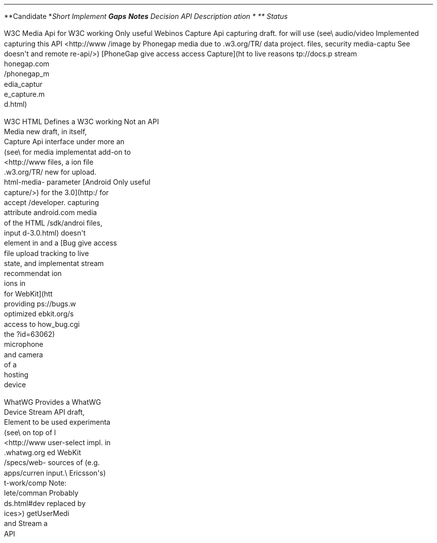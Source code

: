   ----------- ----------- ----------- ----------- ----------- -----------
  **Candidate **Short     **Implement **Gaps**    **Notes**   **Decision*
  API**       Description ation                               *
              **          Status**                            

  W3C Media   Api for     W3C working Only useful             Webinos
  Capture Api capturing   draft.      for                     will use
  (see\       audio/video Implemented capturing               this API
  <http://www /image      by Phonegap media                   due to
  .w3.org/TR/ data        project.    files,                  security
  media-captu             See         doesn't                 and remote
  re-api/>)               [PhoneGap   give access             access
                          Capture](ht to live                 reasons
                          tp://docs.p stream                  
                          honegap.com                         
                          /phonegap_m                         
                          edia_captur                         
                          e_capture.m                         
                          d.html)                             

  W3C HTML    Defines a   W3C working Not an API              
  Media       new         draft,      in itself,              
  Capture Api interface   under       more an                 
  (see\       for media   implementat add-on to               
  <http://www files, a    ion         file                    
  .w3.org/TR/ new         for         upload.                 
  html-media- parameter   [Android    Only useful             
  capture/>)  for the     3.0](http:/ for                     
              accept      /developer. capturing               
              attribute   android.com media                   
              of the HTML /sdk/androi files,                  
              input       d-3.0.html) doesn't                 
              element in  and a [Bug  give access             
              file upload tracking    to live                 
              state, and  implementat stream                  
              recommendat ion                                 
              ions        in                                  
              for         WebKit](htt                         
              providing   ps://bugs.w                         
              optimized   ebkit.org/s                         
              access to   how_bug.cgi                         
              the         ?id=63062)                          
              microphone                                      
              and camera                                      
              of a                                            
              hosting                                         
              device                                          

  WhatWG      Provides a  WhatWG                              
  Device      Stream API  draft,                              
  Element     to be used  experimenta                         
  (see\       on top of   l                                   
  <http://www user-select impl. in                            
  .whatwg.org ed          WebKit                              
  /specs/web- sources of  (e.g.                               
  apps/curren input.\     Ericsson's)                         
  t-work/comp Note:                                           
  lete/comman Probably                                        
  ds.html#dev replaced by                                     
  ices>)      getUserMedi                                     
  and Stream  a                                               
  API                                                         
